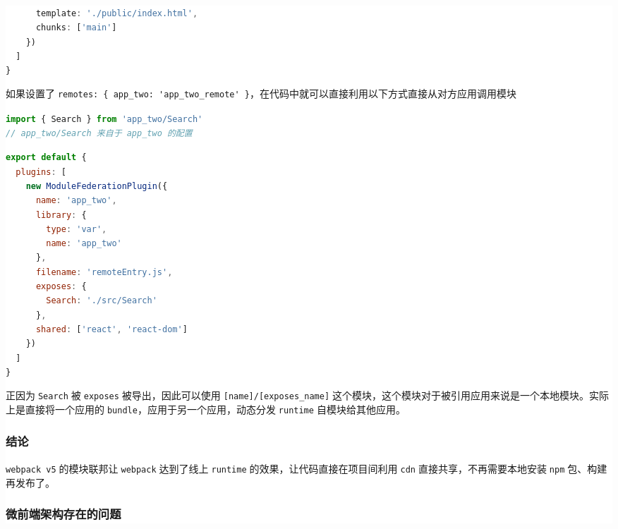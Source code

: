 ```javascript
      template: './public/index.html',
      chunks: ['main']
    })
  ]
}
```

如果设置了 `remotes: { app_two: 'app_two_remote' }`，在代码中就可以直接利用以下方式直接从对方应用调用模块

```javascript
import { Search } from 'app_two/Search'
// app_two/Search 来自于 app_two 的配置
```

```javascript
export default {
  plugins: [
    new ModuleFederationPlugin({
      name: 'app_two',
      library: {
        type: 'var',
        name: 'app_two'
      },
      filename: 'remoteEntry.js',
      exposes: {
        Search: './src/Search'
      },
      shared: ['react', 'react-dom']
    })
  ]
}
```

正因为 `Search` 被 `exposes` 被导出，因此可以使用 `[name]/[exposes_name]` 这个模块，这个模块对于被引用应用来说是一个本地模块。实际上是直接将一个应用的 `bundle`，应用于另一个应用，动态分发 `runtime` 自模块给其他应用。 <a name="SAqZk"></a>

### 结论

`webpack v5` 的模块联邦让 `webpack` 达到了线上 `runtime` 的效果，让代码直接在项目间利用 `cdn` 直接共享，不再需要本地安装 `npm` 包、构建再发布了。 <a name="QCqbH"></a>

### 微前端架构存在的问题
